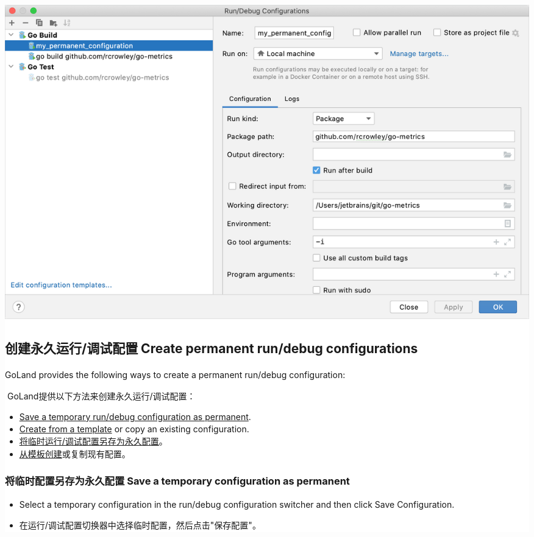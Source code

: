 ![Permanent and temporary configurations have different icons](index_img/go_rdconfigslist_temporary.png)

## 创建永久运行/调试配置 Create permanent run/debug configurations﻿

GoLand provides the following ways to create a permanent run/debug configuration:

​	GoLand提供以下方法来创建永久运行/调试配置：

 

- [Save a temporary run/debug configuration as permanent](https://www.jetbrains.com/help/go/run-debug-configuration.html#save-as-permanent).
- [Create from a template](https://www.jetbrains.com/help/go/run-debug-configuration.html#createExplicitly) or copy an existing configuration.
- [将临时运行/调试配置另存为永久配置](https://www.jetbrains.com/help/go/run-debug-configuration.html#save-as-permanent)。
- [从模板创建](https://www.jetbrains.com/help/go/run-debug-configuration.html#createExplicitly)或复制现有配置。

### 将临时配置另存为永久配置 Save a temporary configuration as permanent﻿

- Select a temporary configuration in the run/debug configuration switcher and then click Save Configuration.

- 在运行/调试配置切换器中选择临时配置，然后点击"保存配置"。
